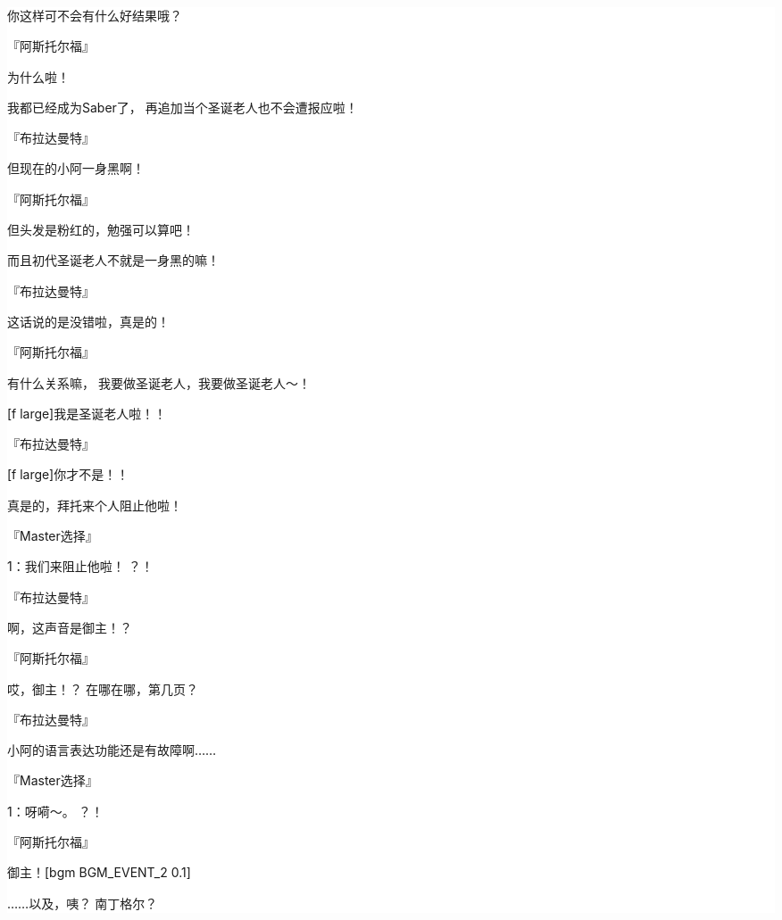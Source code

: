 你这样可不会有什么好结果哦？

『阿斯托尔福』

为什么啦！

我都已经成为Saber了，
再追加当个圣诞老人也不会遭报应啦！

『布拉达曼特』

但现在的小阿一身黑啊！

『阿斯托尔福』

但头发是粉红的，勉强可以算吧！

而且初代圣诞老人不就是一身黑的嘛！

『布拉达曼特』

这话说的是没错啦，真是的！

『阿斯托尔福』

有什么关系嘛，
我要做圣诞老人，我要做圣诞老人～！

[f large]我是圣诞老人啦！！

『布拉达曼特』

[f large]你才不是！！

真是的，拜托来个人阻止他啦！

『Master选择』

1：我们来阻止他啦！
？！

『布拉达曼特』

啊，这声音是御主！？

『阿斯托尔福』

哎，御主！？
在哪在哪，第几页？

『布拉达曼特』

小阿的语言表达功能还是有故障啊……

『Master选择』

1：呀嗬～。
？！

『阿斯托尔福』

御主！[bgm BGM_EVENT_2 0.1]

……以及，咦？
南丁格尔？

